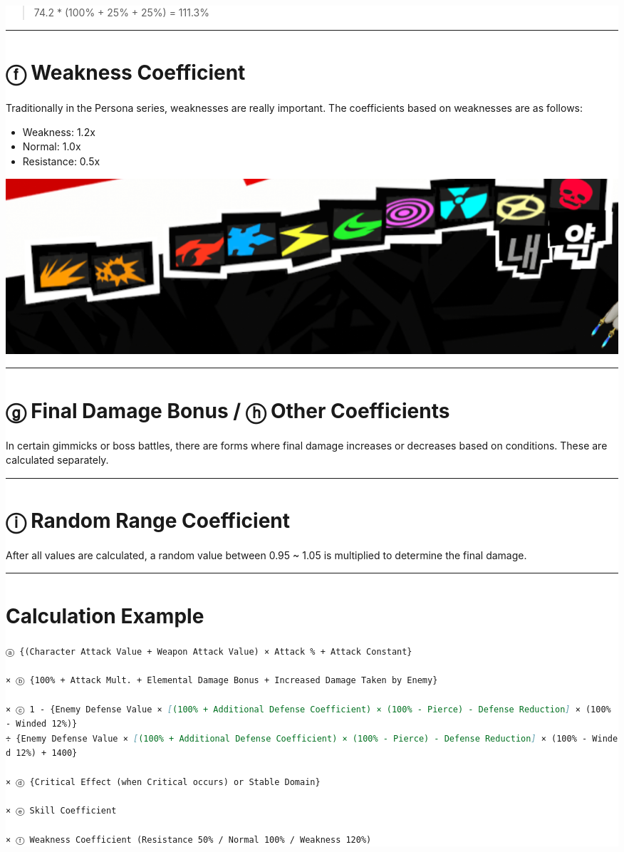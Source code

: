
> 74.2 * (100% + 25% + 25%) = 111.3%
> 

---

# ⓕ Weakness Coefficient

Traditionally in the Persona series, weaknesses are really important. The coefficients based on weaknesses are as follows:

- Weakness: 1.2x
- Normal: 1.0x
- Resistance: 0.5x

![damage.png](/apps/article/asset/damage15.png)

---

# ⓖ Final Damage Bonus / ⓗ Other Coefficients

In certain gimmicks or boss battles, there are forms where final damage increases or decreases based on conditions. These are calculated separately.

---

# ⓘ Random Range Coefficient

After all values are calculated, a random value between 0.95 ~ 1.05 is multiplied to determine the final damage.

---

# Calculation Example

```markdown
ⓐ {(Character Attack Value + Weapon Attack Value) × Attack % + Attack Constant}

× ⓑ {100% + Attack Mult. + Elemental Damage Bonus + Increased Damage Taken by Enemy}

× ⓒ 1 - {Enemy Defense Value × [(100% + Additional Defense Coefficient) × (100% - Pierce) - Defense Reduction] × (100% - Winded 12%)} 
÷ {Enemy Defense Value × [(100% + Additional Defense Coefficient) × (100% - Pierce) - Defense Reduction] × (100% - Winded 12%) + 1400}

× ⓓ {Critical Effect (when Critical occurs) or Stable Domain}

× ⓔ Skill Coefficient 

× ⓕ Weakness Coefficient (Resistance 50% / Normal 100% / Weakness 120%)
```